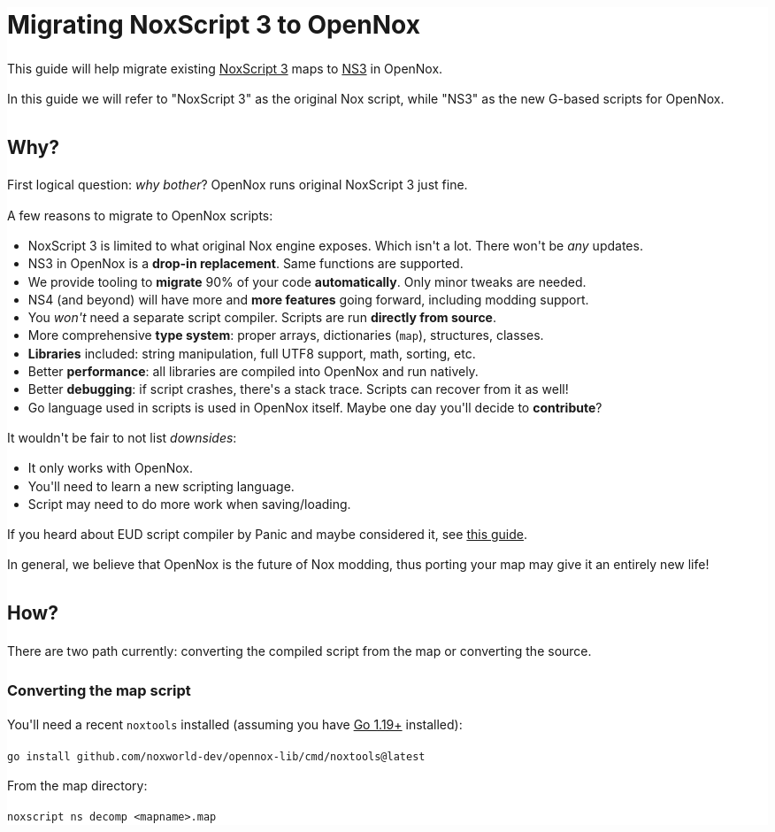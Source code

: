 # Migrating NoxScript 3 to OpenNox

This guide will help migrate existing [NoxScript 3](https://noxtools.github.io/noxscript/)
maps to [NS3](https://pkg.go.dev/github.com/noxworld-dev/noxscript/ns/v3) in OpenNox.

In this guide we will refer to "NoxScript 3" as the original Nox script, while "NS3" as the new G-based scripts for OpenNox.

## Why?

First logical question: *why bother*? OpenNox runs original NoxScript 3 just fine.

A few reasons to migrate to OpenNox scripts:
- NoxScript 3 is limited to what original Nox engine exposes. Which isn't a lot. There won't be *any* updates.
- NS3 in OpenNox is a **drop-in replacement**. Same functions are supported.
- We provide tooling to **migrate** 90% of your code **automatically**. Only minor tweaks are needed.
- NS4 (and beyond) will have more and **more features** going forward, including modding support.
- You *won't* need a separate script compiler. Scripts are run **directly from source**.
- More comprehensive **type system**: proper arrays, dictionaries (`map`), structures, classes.
- **Libraries** included: string manipulation, full UTF8 support, math, sorting, etc.
- Better **performance**: all libraries are compiled into OpenNox and run natively.
- Better **debugging**: if script crashes, there's a stack trace. Scripts can recover from it as well!
- Go language used in scripts is used in OpenNox itself. Maybe one day you'll decide to **contribute**?

It wouldn't be fair to not list *downsides*:
- It only works with OpenNox.
- You'll need to learn a new scripting language.
- Script may need to do more work when saving/loading.

If you heard about EUD script compiler by Panic and maybe considered it, see [this guide](./eud_to_go.md).

In general, we believe that OpenNox is the future of Nox modding, thus porting your map may give it an entirely new life!

## How?

There are two path currently: converting the compiled script from the map or converting the source.

### Converting the map script

You'll need a recent `noxtools` installed (assuming you have [Go 1.19+](https://go.dev/dl/) installed):

```
go install github.com/noxworld-dev/opennox-lib/cmd/noxtools@latest
```

From the map directory:
```
noxscript ns decomp <mapname>.map
```
